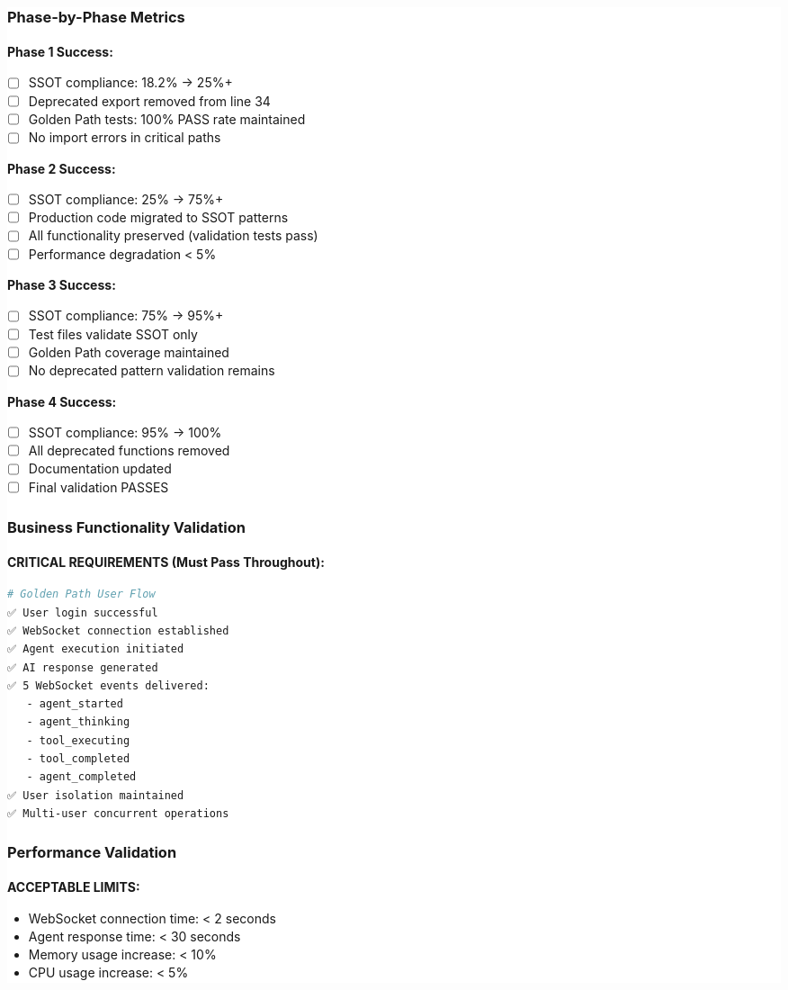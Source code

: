 ### Phase-by-Phase Metrics

**Phase 1 Success:**
- [ ] SSOT compliance: 18.2% → 25%+
- [ ] Deprecated export removed from line 34
- [ ] Golden Path tests: 100% PASS rate maintained
- [ ] No import errors in critical paths

**Phase 2 Success:**
- [ ] SSOT compliance: 25% → 75%+
- [ ] Production code migrated to SSOT patterns
- [ ] All functionality preserved (validation tests pass)
- [ ] Performance degradation < 5%

**Phase 3 Success:**
- [ ] SSOT compliance: 75% → 95%+
- [ ] Test files validate SSOT only
- [ ] Golden Path coverage maintained
- [ ] No deprecated pattern validation remains

**Phase 4 Success:**
- [ ] SSOT compliance: 95% → 100%
- [ ] All deprecated functions removed
- [ ] Documentation updated
- [ ] Final validation PASSES

### Business Functionality Validation

**CRITICAL REQUIREMENTS (Must Pass Throughout):**
```bash
# Golden Path User Flow
✅ User login successful
✅ WebSocket connection established
✅ Agent execution initiated
✅ AI response generated
✅ 5 WebSocket events delivered:
   - agent_started
   - agent_thinking
   - tool_executing
   - tool_completed
   - agent_completed
✅ User isolation maintained
✅ Multi-user concurrent operations
```

### Performance Validation

**ACCEPTABLE LIMITS:**
- WebSocket connection time: < 2 seconds
- Agent response time: < 30 seconds
- Memory usage increase: < 10%
- CPU usage increase: < 5%

